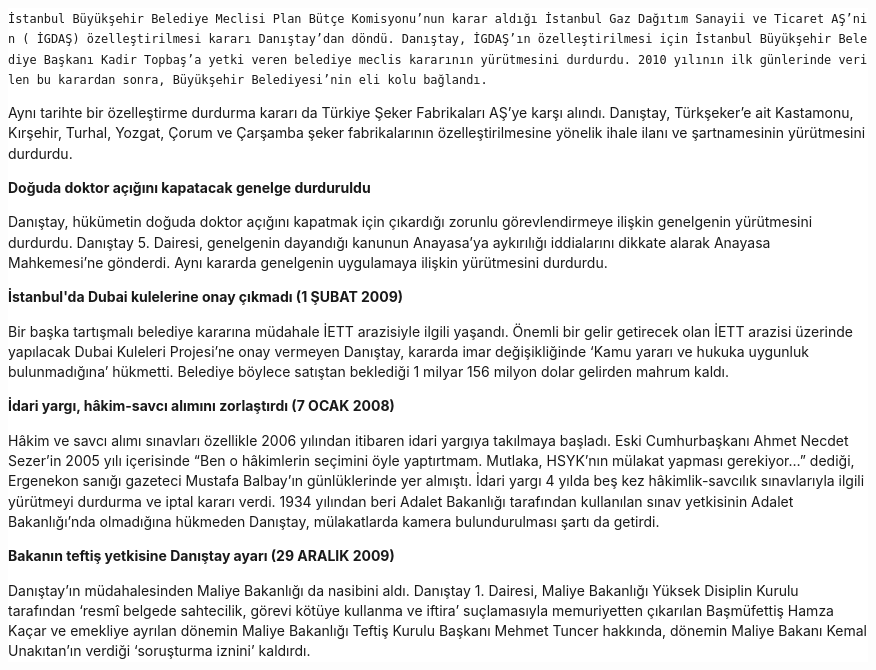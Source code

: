     İstanbul Büyükşehir Belediye Meclisi Plan Bütçe Komisyonu’nun karar aldığı İstanbul Gaz Dağıtım Sanayii ve Ticaret AŞ’nin ( İGDAŞ) özelleştirilmesi kararı Danıştay’dan döndü. Danıştay, İGDAŞ’ın özelleştirilmesi için İstanbul Büyükşehir Belediye Başkanı Kadir Topbaş’a yetki veren belediye meclis kararının yürütmesini durdurdu. 2010 yılının ilk günlerinde verilen bu karardan sonra, Büyükşehir Belediyesi’nin eli kolu bağlandı.
   </p>
   <p>
    Aynı tarihte bir özelleştirme durdurma kararı da Türkiye Şeker Fabrikaları AŞ’ye karşı alındı. Danıştay, Türkşeker’e ait Kastamonu, Kırşehir, Turhal, Yozgat, Çorum ve Çarşamba şeker fabrikalarının özelleştirilmesine yönelik ihale ilanı ve şartnamesinin yürütmesini durdurdu.
   </p>
   <p>
    <strong>
     Doğuda doktor açığını kapatacak genelge durduruldu
    </strong>
   </p>
   <p>
    Danıştay, hükümetin doğuda doktor açığını kapatmak için çıkardığı zorunlu görevlendirmeye ilişkin genelgenin yürütmesini durdurdu. Danıştay 5. Dairesi, genelgenin dayandığı kanunun Anayasa’ya aykırılığı iddialarını dikkate alarak Anayasa Mahkemesi’ne gönderdi. Aynı kararda genelgenin uygulamaya ilişkin yürütmesini durdurdu.
   </p>
   <p>
    <strong>
     İstanbul'da Dubai kulelerine onay çıkmadı (1 ŞUBAT 2009)
    </strong>
   </p>
   <p>
    Bir başka tartışmalı belediye kararına müdahale İETT arazisiyle ilgili yaşandı. Önemli bir gelir getirecek olan İETT arazisi üzerinde yapılacak Dubai Kuleleri Projesi’ne onay vermeyen Danıştay, kararda imar değişikliğinde ‘Kamu yararı ve hukuka uygunluk bulunmadığına’ hükmetti. Belediye böylece satıştan beklediği 1 milyar 156 milyon dolar gelirden mahrum kaldı.
   </p>
   <p>
    <strong>
     İdari yargı, hâkim-savcı alımını zorlaştırdı (7 OCAK 2008)
    </strong>
   </p>
   <p>
    Hâkim ve savcı alımı sınavları özellikle 2006 yılından itibaren idari yargıya takılmaya başladı. Eski Cumhurbaşkanı Ahmet Necdet Sezer’in 2005 yılı içerisinde “Ben o hâkimlerin seçimini öyle yaptırtmam. Mutlaka, HSYK’nın mülakat yapması gerekiyor…” dediği, Ergenekon sanığı gazeteci Mustafa Balbay’ın günlüklerinde yer almıştı. İdari yargı 4 yılda beş kez hâkimlik-savcılık sınavlarıyla ilgili yürütmeyi durdurma ve iptal kararı verdi. 1934 yılından beri Adalet Bakanlığı tarafından kullanılan sınav yetkisinin Adalet Bakanlığı’nda olmadığına hükmeden Danıştay, mülakatlarda kamera bulundurulması şartı da getirdi.
   </p>
   <p>
    <strong>
     Bakanın teftiş yetkisine Danıştay ayarı (29 ARALIK 2009)
    </strong>
   </p>
   <p>
    Danıştay’ın müdahalesinden Maliye Bakanlığı da nasibini aldı. Danıştay 1. Dairesi, Maliye Bakanlığı Yüksek Disiplin Kurulu tarafından ‘resmî belgede sahtecilik, görevi kötüye kullanma ve iftira’ suçlamasıyla memuriyetten çıkarılan Başmüfettiş Hamza Kaçar ve emekliye ayrılan dönemin Maliye Bakanlığı Teftiş Kurulu Başkanı Mehmet Tuncer hakkında, dönemin Maliye Bakanı Kemal Unakıtan’ın verdiği ‘soruşturma iznini’ kaldırdı.
   </p>
   <p>
   </p>
  </font>
 </div>
 <div>